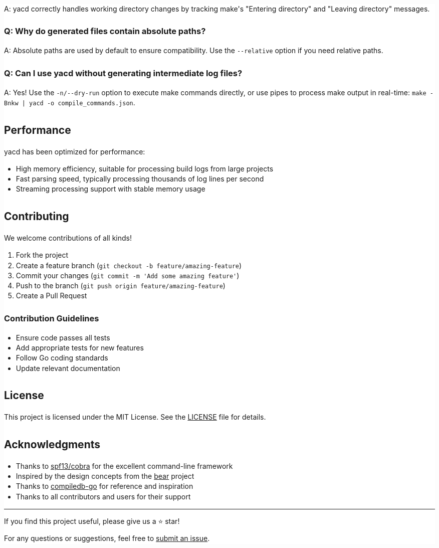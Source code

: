 A: yacd correctly handles working directory changes by tracking make's "Entering directory" and "Leaving directory" messages.

### Q: Why do generated files contain absolute paths?

A: Absolute paths are used by default to ensure compatibility. Use the `--relative` option if you need relative paths.

### Q: Can I use yacd without generating intermediate log files?

A: Yes! Use the `-n/--dry-run` option to execute make commands directly, or use pipes to process make output in real-time: `make -Bnkw | yacd -o compile_commands.json`.

## Performance

yacd has been optimized for performance:

- High memory efficiency, suitable for processing build logs from large projects
- Fast parsing speed, typically processing thousands of log lines per second
- Streaming processing support with stable memory usage

## Contributing

We welcome contributions of all kinds!

1. Fork the project
2. Create a feature branch (`git checkout -b feature/amazing-feature`)
3. Commit your changes (`git commit -m 'Add some amazing feature'`)
4. Push to the branch (`git push origin feature/amazing-feature`)
5. Create a Pull Request

### Contribution Guidelines

- Ensure code passes all tests
- Add appropriate tests for new features
- Follow Go coding standards
- Update relevant documentation

## License

This project is licensed under the MIT License. See the [LICENSE](LICENSE) file for details.

## Acknowledgments

- Thanks to [spf13/cobra](https://github.com/spf13/cobra) for the excellent command-line framework
- Inspired by the design concepts from the [bear](https://github.com/rizsotto/Bear) project
- Thanks to [compiledb-go](https://github.com/fcying/compiledb-go/) for reference and inspiration
- Thanks to all contributors and users for their support


---

If you find this project useful, please give us a ⭐ star!

For any questions or suggestions, feel free to [submit an issue](https://github.com/gerryqd/yacd/issues).